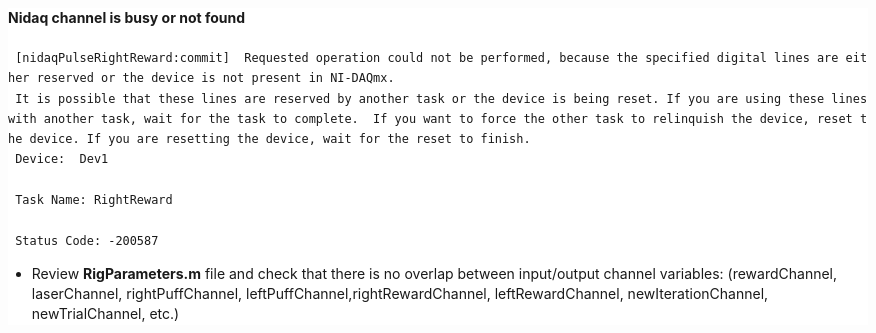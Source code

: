  #### Nidaq channel is busy or not found

```
 [nidaqPulseRightReward:commit]  Requested operation could not be performed, because the specified digital lines are either reserved or the device is not present in NI-DAQmx.
 It is possible that these lines are reserved by another task or the device is being reset. If you are using these lines with another task, wait for the task to complete.  If you want to force the other task to relinquish the device, reset the device. If you are resetting the device, wait for the reset to finish.
 Device:  Dev1

 Task Name: RightReward

 Status Code: -200587
```
 + Review **RigParameters.m** file and check that there is no overlap between input/output channel variables: (rewardChannel, laserChannel, rightPuffChannel, leftPuffChannel,rightRewardChannel, leftRewardChannel, newIterationChannel, newTrialChannel, etc.)




